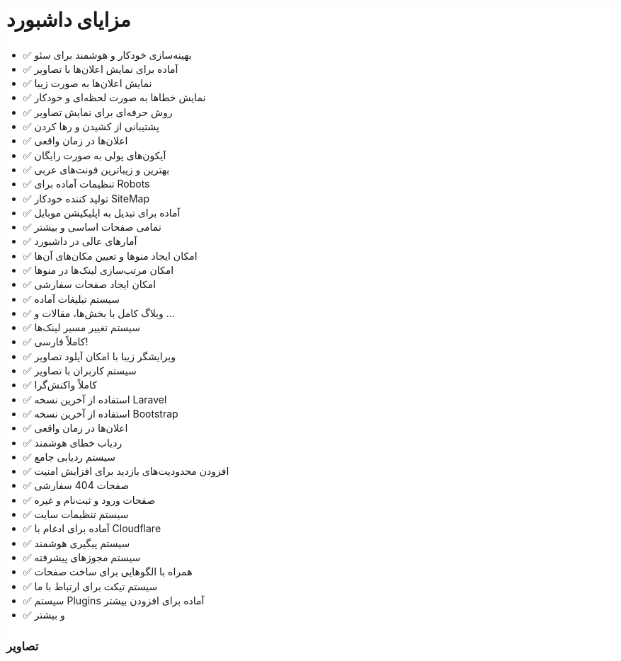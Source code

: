# مزایای داشبورد

- ✅ بهینه‌سازی خودکار و هوشمند برای سئو
- ✅ آماده برای نمایش اعلان‌ها با تصاویر
- ✅ نمایش اعلان‌ها به صورت زیبا
- ✅ نمایش خطاها به صورت لحظه‌ای و خودکار
- ✅ روش حرفه‌ای برای نمایش تصاویر
- ✅ پشتیبانی از کشیدن و رها کردن
- ✅ اعلان‌ها در زمان واقعی
- ✅ آیکون‌های پولی به صورت رایگان
- ✅ بهترین و زیباترین فونت‌های عربی
- ✅ تنظیمات آماده برای Robots
- ✅ تولید کننده خودکار SiteMap
- ✅ آماده برای تبدیل به اپلیکیشن موبایل
- ✅ تمامی صفحات اساسی و بیشتر
- ✅ آمارهای عالی در داشبورد
- ✅ امکان ایجاد منوها و تعیین مکان‌های آن‌ها
- ✅ امکان مرتب‌سازی لینک‌ها در منوها
- ✅ امکان ایجاد صفحات سفارشی
- ✅ سیستم تبلیغات آماده
- ✅ وبلاگ کامل با بخش‌ها، مقالات و ...
- ✅ سیستم تغییر مسیر لینک‌ها
- ✅ کاملاً فارسی!
- ✅ ویرایشگر زیبا با امکان آپلود تصاویر
- ✅ سیستم کاربران با تصاویر
- ✅ کاملاً واکنش‌گرا
- ✅ استفاده از آخرین نسخه Laravel
- ✅ استفاده از آخرین نسخه Bootstrap
- ✅ اعلان‌ها در زمان واقعی
- ✅ ردیاب خطای هوشمند
- ✅ سیستم ردیابی جامع
- ✅ افزودن محدودیت‌های بازدید برای افزایش امنیت
- ✅ صفحات 404 سفارشی
- ✅ صفحات ورود و ثبت‌نام و غیره
- ✅ سیستم تنظیمات سایت
- ✅ آماده برای ادغام با Cloudflare
- ✅ سیستم پیگیری هوشمند
- ✅ سیستم مجوزهای پیشرفته
- ✅ همراه با الگوهایی برای ساخت صفحات
- ✅ سیستم تیکت برای ارتباط با ما
- ✅ سیستم Plugins آماده برای افزودن بیشتر
- ✅ و بیشتر

### تصاویر